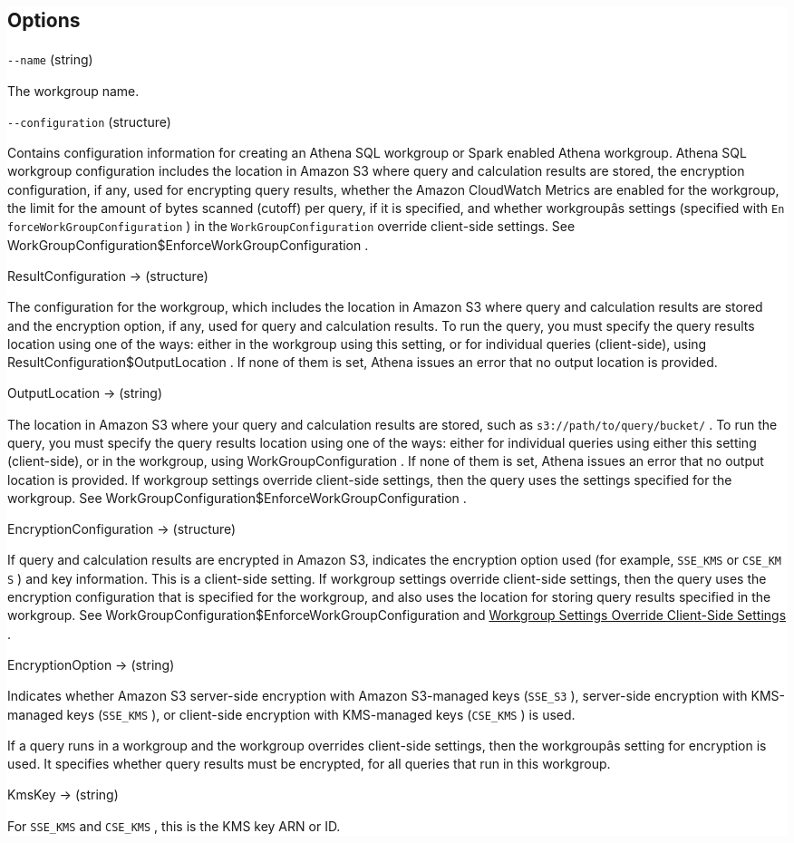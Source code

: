 ## Options

`--name` (string)

The workgroup name.

`--configuration` (structure)

Contains configuration information for creating an Athena SQL workgroup or Spark enabled Athena workgroup. Athena SQL workgroup configuration includes the location in Amazon S3 where query and calculation results are stored, the encryption configuration, if any, used for encrypting query results, whether the Amazon CloudWatch Metrics are enabled for the workgroup, the limit for the amount of bytes scanned (cutoff) per query, if it is specified, and whether workgroupâs settings (specified with `EnforceWorkGroupConfiguration` ) in the `WorkGroupConfiguration` override client-side settings. See  WorkGroupConfiguration$EnforceWorkGroupConfiguration .

ResultConfiguration -> (structure)

The configuration for the workgroup, which includes the location in Amazon S3 where query and calculation results are stored and the encryption option, if any, used for query and calculation results. To run the query, you must specify the query results location using one of the ways: either in the workgroup using this setting, or for individual queries (client-side), using  ResultConfiguration$OutputLocation . If none of them is set, Athena issues an error that no output location is provided.

OutputLocation -> (string)

The location in Amazon S3 where your query and calculation results are stored, such as `s3://path/to/query/bucket/` . To run the query, you must specify the query results location using one of the ways: either for individual queries using either this setting (client-side), or in the workgroup, using  WorkGroupConfiguration . If none of them is set, Athena issues an error that no output location is provided. If workgroup settings override client-side settings, then the query uses the settings specified for the workgroup. See  WorkGroupConfiguration$EnforceWorkGroupConfiguration .

EncryptionConfiguration -> (structure)

If query and calculation results are encrypted in Amazon S3, indicates the encryption option used (for example, `SSE_KMS` or `CSE_KMS` ) and key information. This is a client-side setting. If workgroup settings override client-side settings, then the query uses the encryption configuration that is specified for the workgroup, and also uses the location for storing query results specified in the workgroup. See  WorkGroupConfiguration$EnforceWorkGroupConfiguration and [Workgroup Settings Override Client-Side Settings](https://docs.aws.amazon.com/athena/latest/ug/workgroups-settings-override.html) .

EncryptionOption -> (string)

Indicates whether Amazon S3 server-side encryption with Amazon S3-managed keys (`SSE_S3` ), server-side encryption with KMS-managed keys (`SSE_KMS` ), or client-side encryption with KMS-managed keys (`CSE_KMS` ) is used.

If a query runs in a workgroup and the workgroup overrides client-side settings, then the workgroupâs setting for encryption is used. It specifies whether query results must be encrypted, for all queries that run in this workgroup.

KmsKey -> (string)

For `SSE_KMS` and `CSE_KMS` , this is the KMS key ARN or ID.
